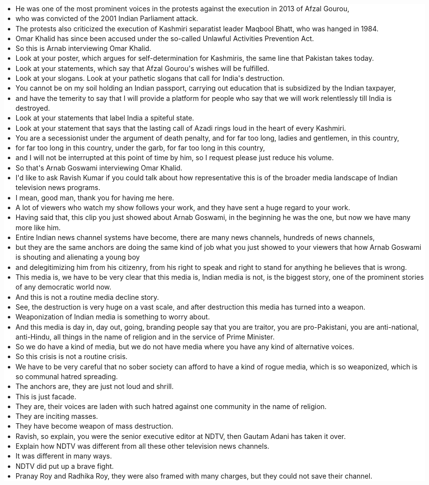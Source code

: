 *  He was one of the most prominent voices in the protests against the execution in 2013 of Afzal Gourou,
*  who was convicted of the 2001 Indian Parliament attack.
*  The protests also criticized the execution of Kashmiri separatist leader Maqbool Bhatt, who was hanged in 1984.
*  Omar Khalid has since been accused under the so-called Unlawful Activities Prevention Act.
*  So this is Arnab interviewing Omar Khalid.
*  Look at your poster, which argues for self-determination for Kashmiris, the same line that Pakistan takes today.
*  Look at your statements, which say that Afzal Gourou's wishes will be fulfilled.
*  Look at your slogans. Look at your pathetic slogans that call for India's destruction.
*  You cannot be on my soil holding an Indian passport, carrying out education that is subsidized by the Indian taxpayer,
*  and have the temerity to say that I will provide a platform for people who say that we will work relentlessly till India is destroyed.
*  Look at your statements that label India a spiteful state.
*  Look at your statement that says that the lasting call of Azadi rings loud in the heart of every Kashmiri.
*  You are a secessionist under the argument of death penalty, and for far too long, ladies and gentlemen, in this country,
*  for far too long in this country, under the garb, for far too long in this country,
*  and I will not be interrupted at this point of time by him, so I request please just reduce his volume.
*  So that's Arnab Goswami interviewing Omar Khalid.
*  I'd like to ask Ravish Kumar if you could talk about how representative this is of the broader media landscape of Indian television news programs.
*  I mean, good man, thank you for having me here.
*  A lot of viewers who watch my show follows your work, and they have sent a huge regard to your work.
*  Having said that, this clip you just showed about Arnab Goswami, in the beginning he was the one, but now we have many more like him.
*  Entire Indian news channel systems have become, there are many news channels, hundreds of news channels,
*  but they are the same anchors are doing the same kind of job what you just showed to your viewers that how Arnab Goswami is shouting and alienating a young boy
*  and delegitimizing him from his citizenry, from his right to speak and right to stand for anything he believes that is wrong.
*  This media is, we have to be very clear that this media is, Indian media is not, is the biggest story, one of the prominent stories of any democratic world now.
*  And this is not a routine media decline story.
*  See, the destruction is very huge on a vast scale, and after destruction this media has turned into a weapon.
*  Weaponization of Indian media is something to worry about.
*  And this media is day in, day out, going, branding people say that you are traitor, you are pro-Pakistani, you are anti-national, anti-Hindu, all things in the name of religion and in the service of Prime Minister.
*  So we do have a kind of media, but we do not have media where you have any kind of alternative voices.
*  So this crisis is not a routine crisis.
*  We have to be very careful that no sober society can afford to have a kind of rogue media, which is so weaponized, which is so communal hatred spreading.
*  The anchors are, they are just not loud and shrill.
*  This is just facade.
*  They are, their voices are laden with such hatred against one community in the name of religion.
*  They are inciting masses.
*  They have become weapon of mass destruction.
*  Ravish, so explain, you were the senior executive editor at NDTV, then Gautam Adani has taken it over.
*  Explain how NDTV was different from all these other television news channels.
*  It was different in many ways.
*  NDTV did put up a brave fight.
*  Pranay Roy and Radhika Roy, they were also framed with many charges, but they could not save their channel.